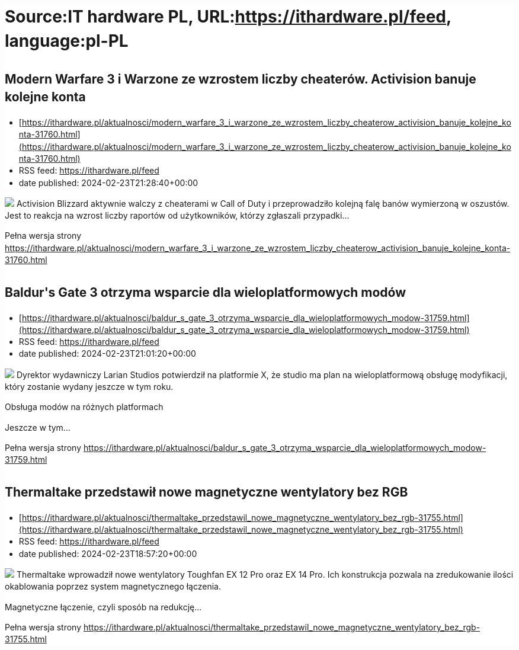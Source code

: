 # Source:IT hardware PL, URL:https://ithardware.pl/feed, language:pl-PL

## Modern Warfare 3 i Warzone ze wzrostem liczby cheaterów. Activision banuje kolejne konta
 - [https://ithardware.pl/aktualnosci/modern_warfare_3_i_warzone_ze_wzrostem_liczby_cheaterow_activision_banuje_kolejne_konta-31760.html](https://ithardware.pl/aktualnosci/modern_warfare_3_i_warzone_ze_wzrostem_liczby_cheaterow_activision_banuje_kolejne_konta-31760.html)
 - RSS feed: https://ithardware.pl/feed
 - date published: 2024-02-23T21:28:40+00:00

<img src="https://ithardware.pl/artykuly/min/31760_1.jpg" />            Activision Blizzard aktywnie walczy z cheaterami w Call of Duty i przeprowadziło kolejną falę ban&oacute;w wymierzoną w oszust&oacute;w. Jest to reakcja na wzrost liczby raport&oacute;w od użytkownik&oacute;w, kt&oacute;rzy zgłaszali przypadki...
            <p>Pełna wersja strony <a href="https://ithardware.pl/aktualnosci/modern_warfare_3_i_warzone_ze_wzrostem_liczby_cheaterow_activision_banuje_kolejne_konta-31760.html">https://ithardware.pl/aktualnosci/modern_warfare_3_i_warzone_ze_wzrostem_liczby_cheaterow_activision_banuje_kolejne_konta-31760.html</a></p>

## Baldur's Gate 3 otrzyma wsparcie dla wieloplatformowych modów
 - [https://ithardware.pl/aktualnosci/baldur_s_gate_3_otrzyma_wsparcie_dla_wieloplatformowych_modow-31759.html](https://ithardware.pl/aktualnosci/baldur_s_gate_3_otrzyma_wsparcie_dla_wieloplatformowych_modow-31759.html)
 - RSS feed: https://ithardware.pl/feed
 - date published: 2024-02-23T21:01:20+00:00

<img src="https://ithardware.pl/artykuly/min/31759_1.jpg" />            Dyrektor wydawniczy Larian Studios potwierdził na platformie X, że studio ma plan na wieloplatformową obsługę modyfikacji, kt&oacute;ry zostanie wydany jeszcze w tym roku.

Obsługa mod&oacute;w&nbsp;na r&oacute;żnych platformach

Jeszcze w tym...
            <p>Pełna wersja strony <a href="https://ithardware.pl/aktualnosci/baldur_s_gate_3_otrzyma_wsparcie_dla_wieloplatformowych_modow-31759.html">https://ithardware.pl/aktualnosci/baldur_s_gate_3_otrzyma_wsparcie_dla_wieloplatformowych_modow-31759.html</a></p>

## Thermaltake przedstawił nowe magnetyczne wentylatory bez RGB
 - [https://ithardware.pl/aktualnosci/thermaltake_przedstawil_nowe_magnetyczne_wentylatory_bez_rgb-31755.html](https://ithardware.pl/aktualnosci/thermaltake_przedstawil_nowe_magnetyczne_wentylatory_bez_rgb-31755.html)
 - RSS feed: https://ithardware.pl/feed
 - date published: 2024-02-23T18:57:20+00:00

<img src="https://ithardware.pl/artykuly/min/31755_1.jpg" />            Thermaltake wprowadził nowe wentylatory Toughfan EX 12 Pro oraz EX 14 Pro. Ich konstrukcja pozwala na zredukowanie ilości okablowania poprzez system magnetycznego łączenia.

Magnetyczne łączenie, czyli spos&oacute;b na redukcję...
            <p>Pełna wersja strony <a href="https://ithardware.pl/aktualnosci/thermaltake_przedstawil_nowe_magnetyczne_wentylatory_bez_rgb-31755.html">https://ithardware.pl/aktualnosci/thermaltake_przedstawil_nowe_magnetyczne_wentylatory_bez_rgb-31755.html</a></p>
